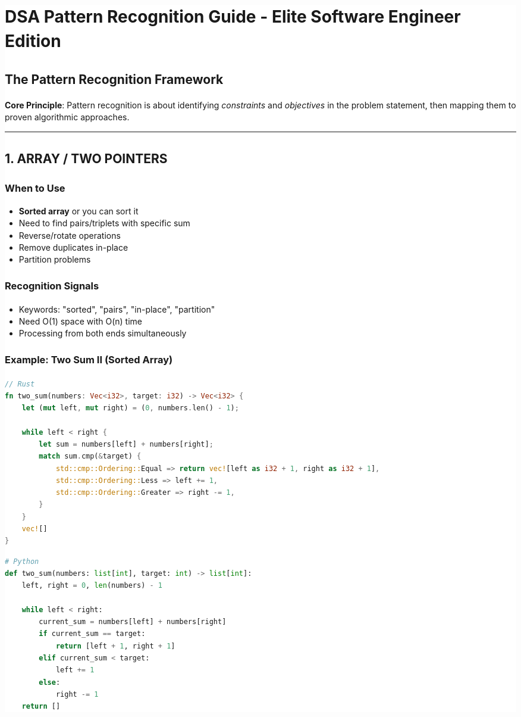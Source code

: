 # DSA Pattern Recognition Guide - Elite Software Engineer Edition

## The Pattern Recognition Framework

**Core Principle**: Pattern recognition is about identifying *constraints* and *objectives* in the problem statement, then mapping them to proven algorithmic approaches.

---

## 1. ARRAY / TWO POINTERS

### When to Use
- **Sorted array** or you can sort it
- Need to find pairs/triplets with specific sum
- Reverse/rotate operations
- Remove duplicates in-place
- Partition problems

### Recognition Signals
- Keywords: "sorted", "pairs", "in-place", "partition"
- Need O(1) space with O(n) time
- Processing from both ends simultaneously

### Example: Two Sum II (Sorted Array)

```rust
// Rust
fn two_sum(numbers: Vec<i32>, target: i32) -> Vec<i32> {
    let (mut left, mut right) = (0, numbers.len() - 1);
    
    while left < right {
        let sum = numbers[left] + numbers[right];
        match sum.cmp(&target) {
            std::cmp::Ordering::Equal => return vec![left as i32 + 1, right as i32 + 1],
            std::cmp::Ordering::Less => left += 1,
            std::cmp::Ordering::Greater => right -= 1,
        }
    }
    vec![]
}
```

```python
# Python
def two_sum(numbers: list[int], target: int) -> list[int]:
    left, right = 0, len(numbers) - 1
    
    while left < right:
        current_sum = numbers[left] + numbers[right]
        if current_sum == target:
            return [left + 1, right + 1]
        elif current_sum < target:
            left += 1
        else:
            right -= 1
    return []
```
